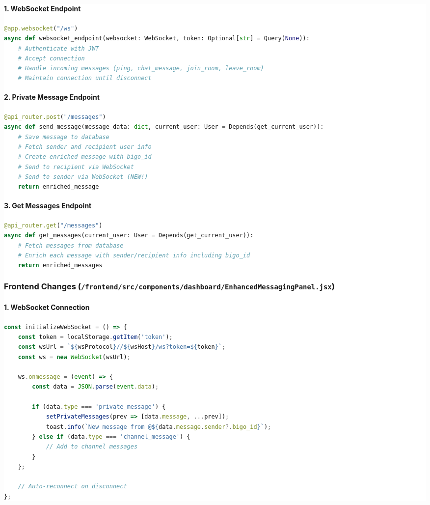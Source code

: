 #### 1. WebSocket Endpoint
```python
@app.websocket("/ws")
async def websocket_endpoint(websocket: WebSocket, token: Optional[str] = Query(None)):
    # Authenticate with JWT
    # Accept connection
    # Handle incoming messages (ping, chat_message, join_room, leave_room)
    # Maintain connection until disconnect
```

#### 2. Private Message Endpoint
```python
@api_router.post("/messages")
async def send_message(message_data: dict, current_user: User = Depends(get_current_user)):
    # Save message to database
    # Fetch sender and recipient user info
    # Create enriched message with bigo_id
    # Send to recipient via WebSocket
    # Send to sender via WebSocket (NEW!)
    return enriched_message
```

#### 3. Get Messages Endpoint
```python
@api_router.get("/messages")
async def get_messages(current_user: User = Depends(get_current_user)):
    # Fetch messages from database
    # Enrich each message with sender/recipient info including bigo_id
    return enriched_messages
```

### Frontend Changes (`/frontend/src/components/dashboard/EnhancedMessagingPanel.jsx`)

#### 1. WebSocket Connection
```javascript
const initializeWebSocket = () => {
    const token = localStorage.getItem('token');
    const wsUrl = `${wsProtocol}//${wsHost}/ws?token=${token}`;
    const ws = new WebSocket(wsUrl);
    
    ws.onmessage = (event) => {
        const data = JSON.parse(event.data);
        
        if (data.type === 'private_message') {
            setPrivateMessages(prev => [data.message, ...prev]);
            toast.info(`New message from @${data.message.sender?.bigo_id}`);
        } else if (data.type === 'channel_message') {
            // Add to channel messages
        }
    };
    
    // Auto-reconnect on disconnect
};
```
